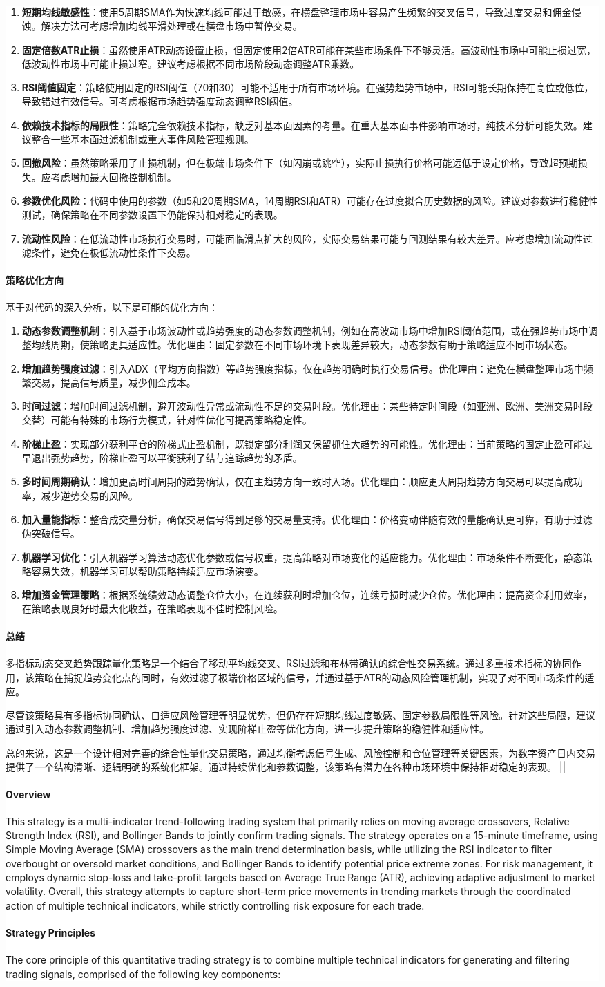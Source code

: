 1. **短期均线敏感性**：使用5周期SMA作为快速均线可能过于敏感，在横盘整理市场中容易产生频繁的交叉信号，导致过度交易和佣金侵蚀。解决方法可考虑增加均线平滑处理或在横盘市场中暂停交易。

2. **固定倍数ATR止损**：虽然使用ATR动态设置止损，但固定使用2倍ATR可能在某些市场条件下不够灵活。高波动性市场中可能止损过宽，低波动性市场中可能止损过窄。建议考虑根据不同市场阶段动态调整ATR乘数。

3. **RSI阈值固定**：策略使用固定的RSI阈值（70和30）可能不适用于所有市场环境。在强势趋势市场中，RSI可能长期保持在高位或低位，导致错过有效信号。可考虑根据市场趋势强度动态调整RSI阈值。

4. **依赖技术指标的局限性**：策略完全依赖技术指标，缺乏对基本面因素的考量。在重大基本面事件影响市场时，纯技术分析可能失效。建议整合一些基本面过滤机制或重大事件风险管理规则。

5. **回撤风险**：虽然策略采用了止损机制，但在极端市场条件下（如闪崩或跳空），实际止损执行价格可能远低于设定价格，导致超预期损失。应考虑增加最大回撤控制机制。

6. **参数优化风险**：代码中使用的参数（如5和20周期SMA，14周期RSI和ATR）可能存在过度拟合历史数据的风险。建议对参数进行稳健性测试，确保策略在不同参数设置下仍能保持相对稳定的表现。

7. **流动性风险**：在低流动性市场执行交易时，可能面临滑点扩大的风险，实际交易结果可能与回测结果有较大差异。应考虑增加流动性过滤条件，避免在极低流动性条件下交易。

#### 策略优化方向
基于对代码的深入分析，以下是可能的优化方向：

1. **动态参数调整机制**：引入基于市场波动性或趋势强度的动态参数调整机制，例如在高波动市场中增加RSI阈值范围，或在强趋势市场中调整均线周期，使策略更具适应性。优化理由：固定参数在不同市场环境下表现差异较大，动态参数有助于策略适应不同市场状态。

2. **增加趋势强度过滤**：引入ADX（平均方向指数）等趋势强度指标，仅在趋势明确时执行交易信号。优化理由：避免在横盘整理市场中频繁交易，提高信号质量，减少佣金成本。

3. **时间过滤**：增加时间过滤机制，避开波动性异常或流动性不足的交易时段。优化理由：某些特定时间段（如亚洲、欧洲、美洲交易时段交替）可能有特殊的市场行为模式，针对性优化可提高策略稳定性。

4. **阶梯止盈**：实现部分获利平仓的阶梯式止盈机制，既锁定部分利润又保留抓住大趋势的可能性。优化理由：当前策略的固定止盈可能过早退出强势趋势，阶梯止盈可以平衡获利了结与追踪趋势的矛盾。

5. **多时间周期确认**：增加更高时间周期的趋势确认，仅在主趋势方向一致时入场。优化理由：顺应更大周期趋势方向交易可以提高成功率，减少逆势交易的风险。

6. **加入量能指标**：整合成交量分析，确保交易信号得到足够的交易量支持。优化理由：价格变动伴随有效的量能确认更可靠，有助于过滤伪突破信号。

7. **机器学习优化**：引入机器学习算法动态优化参数或信号权重，提高策略对市场变化的适应能力。优化理由：市场条件不断变化，静态策略容易失效，机器学习可以帮助策略持续适应市场演变。

8. **增加资金管理策略**：根据系统绩效动态调整仓位大小，在连续获利时增加仓位，连续亏损时减少仓位。优化理由：提高资金利用效率，在策略表现良好时最大化收益，在策略表现不佳时控制风险。

#### 总结
多指标动态交叉趋势跟踪量化策略是一个结合了移动平均线交叉、RSI过滤和布林带确认的综合性交易系统。通过多重技术指标的协同作用，该策略在捕捉趋势变化点的同时，有效过滤了极端价格区域的信号，并通过基于ATR的动态风险管理机制，实现了对不同市场条件的适应。

尽管该策略具有多指标协同确认、自适应风险管理等明显优势，但仍存在短期均线过度敏感、固定参数局限性等风险。针对这些局限，建议通过引入动态参数调整机制、增加趋势强度过滤、实现阶梯止盈等优化方向，进一步提升策略的稳健性和适应性。

总的来说，这是一个设计相对完善的综合性量化交易策略，通过均衡考虑信号生成、风险控制和仓位管理等关键因素，为数字资产日内交易提供了一个结构清晰、逻辑明确的系统化框架。通过持续优化和参数调整，该策略有潜力在各种市场环境中保持相对稳定的表现。
 || 
#### Overview
This strategy is a multi-indicator trend-following trading system that primarily relies on moving average crossovers, Relative Strength Index (RSI), and Bollinger Bands to jointly confirm trading signals. The strategy operates on a 15-minute timeframe, using Simple Moving Average (SMA) crossovers as the main trend determination basis, while utilizing the RSI indicator to filter overbought or oversold market conditions, and Bollinger Bands to identify potential price extreme zones. For risk management, it employs dynamic stop-loss and take-profit targets based on Average True Range (ATR), achieving adaptive adjustment to market volatility. Overall, this strategy attempts to capture short-term price movements in trending markets through the coordinated action of multiple technical indicators, while strictly controlling risk exposure for each trade.

#### Strategy Principles
The core principle of this quantitative trading strategy is to combine multiple technical indicators for generating and filtering trading signals, comprised of the following key components:
